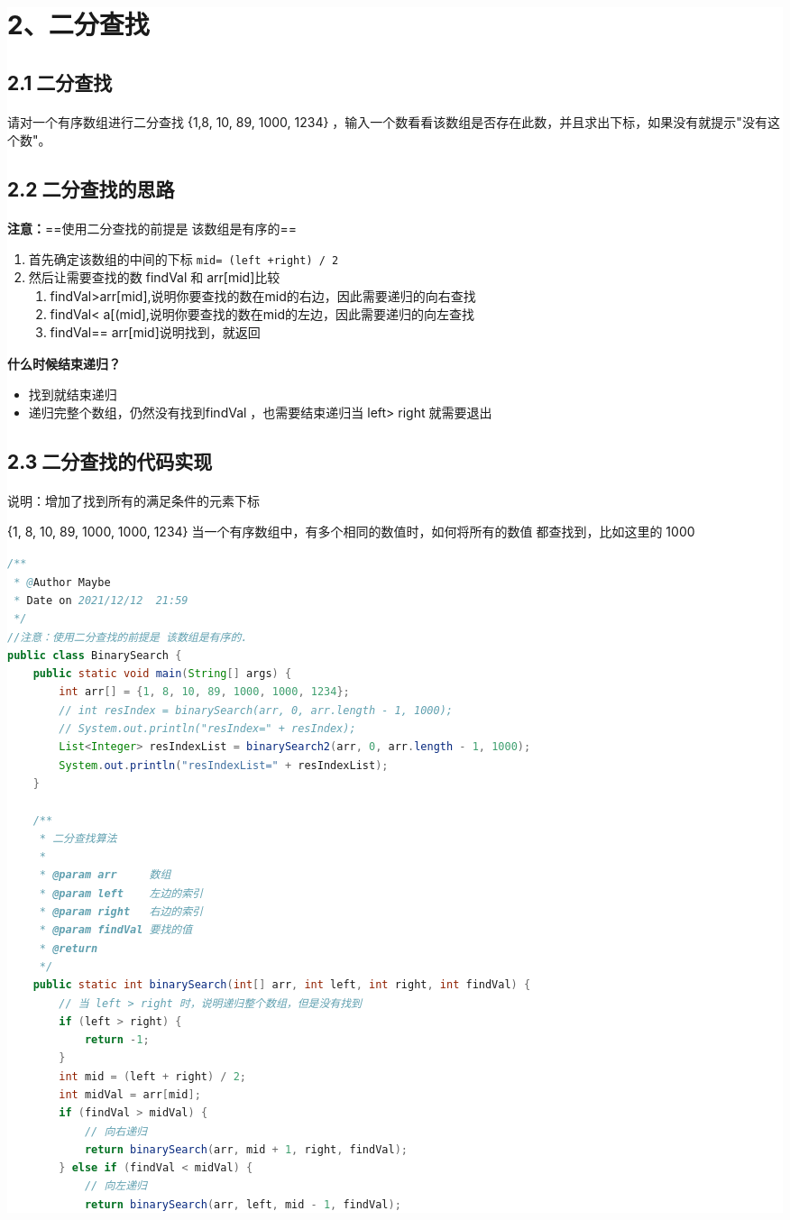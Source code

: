 # 2、二分查找

## 2.1 二分查找

请对一个有序数组进行二分查找 {1,8, 10, 89, 1000, 1234} ，输入一个数看看该数组是否存在此数，并且求出下标，如果没有就提示"没有这个数"。

## 2.2 二分查找的思路

**注意：**==使用二分查找的前提是 该数组是有序的==

1. 首先确定该数组的中间的下标 `mid= (left +right) / 2`
2. 然后让需要查找的数 findVal 和 arr[mid]比较
   1.  findVal>arr[mid],说明你要查找的数在mid的右边，因此需要递归的向右查找
   2. findVal< a[(mid],说明你要查找的数在mid的左边，因此需要递归的向左查找
   3. findVal== arr[mid]说明找到，就返回

**什么时候结束递归？**

- 找到就结束递归
- 递归完整个数组，仍然没有找到findVal ，也需要结束递归当 left> right 就需要退出

##  2.3 二分查找的代码实现

说明：增加了找到所有的满足条件的元素下标

{1, 8, 10, 89, 1000, 1000, 1234} 当一个有序数组中，有多个相同的数值时，如何将所有的数值 都查找到，比如这里的 1000

```java
/**
 * @Author Maybe
 * Date on 2021/12/12  21:59
 */
//注意：使用二分查找的前提是 该数组是有序的.
public class BinarySearch {
    public static void main(String[] args) {
        int arr[] = {1, 8, 10, 89, 1000, 1000, 1234};
        // int resIndex = binarySearch(arr, 0, arr.length - 1, 1000);
        // System.out.println("resIndex=" + resIndex);
        List<Integer> resIndexList = binarySearch2(arr, 0, arr.length - 1, 1000);
        System.out.println("resIndexList=" + resIndexList);
    }

    /**
     * 二分查找算法
     *
     * @param arr     数组
     * @param left    左边的索引
     * @param right   右边的索引
     * @param findVal 要找的值
     * @return
     */
    public static int binarySearch(int[] arr, int left, int right, int findVal) {
        // 当 left > right 时，说明递归整个数组，但是没有找到
        if (left > right) {
            return -1;
        }
        int mid = (left + right) / 2;
        int midVal = arr[mid];
        if (findVal > midVal) {
            // 向右递归
            return binarySearch(arr, mid + 1, right, findVal);
        } else if (findVal < midVal) {
            // 向左递归
            return binarySearch(arr, left, mid - 1, findVal);
```